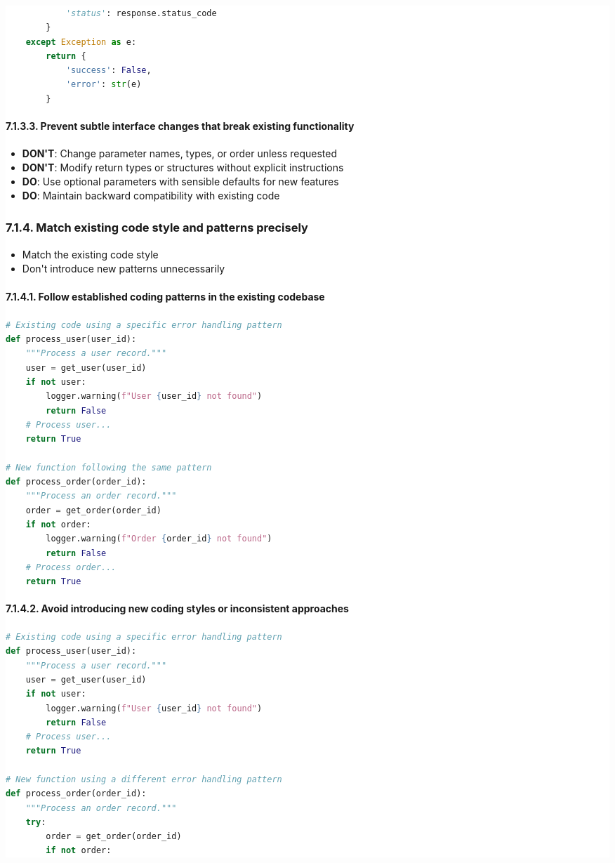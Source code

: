    ```python
               'status': response.status_code
           }
       except Exception as e:
           return {
               'success': False,
               'error': str(e)
           }
   ```

   #### 7.1.3.3. Prevent subtle interface changes that break existing functionality
   - **DON'T**: Change parameter names, types, or order unless requested
   - **DON'T**: Modify return types or structures without explicit instructions
   - **DO**: Use optional parameters with sensible defaults for new features
   - **DO**: Maintain backward compatibility with existing code

### 7.1.4. Match existing code style and patterns precisely
   - Match the existing code style
   - Don't introduce new patterns unnecessarily

   #### 7.1.4.1. Follow established coding patterns in the existing codebase
   ```python
   # Existing code using a specific error handling pattern
   def process_user(user_id):
       """Process a user record."""
       user = get_user(user_id)
       if not user:
           logger.warning(f"User {user_id} not found")
           return False
       # Process user...
       return True
   
   # New function following the same pattern
   def process_order(order_id):
       """Process an order record."""
       order = get_order(order_id)
       if not order:
           logger.warning(f"Order {order_id} not found")
           return False
       # Process order...
       return True
   ```

   #### 7.1.4.2. Avoid introducing new coding styles or inconsistent approaches
   ```python
   # Existing code using a specific error handling pattern
   def process_user(user_id):
       """Process a user record."""
       user = get_user(user_id)
       if not user:
           logger.warning(f"User {user_id} not found")
           return False
       # Process user...
       return True
   
   # New function using a different error handling pattern
   def process_order(order_id):
       """Process an order record."""
       try:
           order = get_order(order_id)
           if not order:
   ```